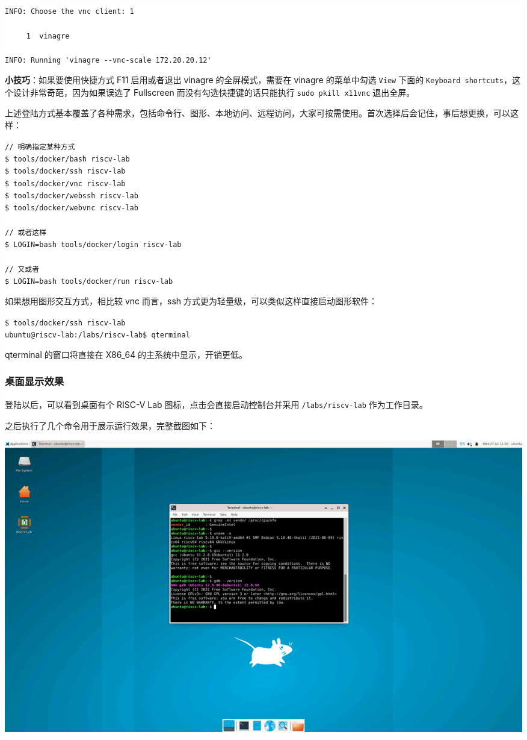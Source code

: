 ```
INFO: Choose the vnc client: 1

     1	vinagre

INFO: Running 'vinagre --vnc-scale 172.20.20.12'
```

**小技巧**：如果要使用快捷方式 F11 启用或者退出 vinagre 的全屏模式，需要在 vinagre 的菜单中勾选 `View` 下面的 `Keyboard shortcuts`，这个设计非常奇葩，因为如果误选了 Fullscreen 而没有勾选快捷键的话只能执行 `sudo pkill x11vnc` 退出全屏。

上述登陆方式基本覆盖了各种需求，包括命令行、图形、本地访问、远程访问，大家可按需使用。首次选择后会记住，事后想更换，可以这样：

```
// 明确指定某种方式
$ tools/docker/bash riscv-lab
$ tools/docker/ssh riscv-lab
$ tools/docker/vnc riscv-lab
$ tools/docker/webssh riscv-lab
$ tools/docker/webvnc riscv-lab

// 或者这样
$ LOGIN=bash tools/docker/login riscv-lab

// 又或者
$ LOGIN=bash tools/docker/run riscv-lab
```

如果想用图形交互方式，相比较 vnc 而言，ssh 方式更为轻量级，可以类似这样直接启动图形软件：

```
$ tools/docker/ssh riscv-lab
ubuntu@riscv-lab:/labs/riscv-lab$ qterminal
```

qterminal 的窗口将直接在 X86_64 的主系统中显示，开销更低。

### 桌面显示效果

登陆以后，可以看到桌面有个 RISC-V Lab 图标，点击会直接启动控制台并采用 `/labs/riscv-lab` 作为工作目录。

之后执行了几个命令用于展示运行效果，完整截图如下：

![RISC-V Lab 运行效果](/wp-content/uploads/2022/03/riscv-linux/riscv_lab/riscv-lab-ubuntu2204-xfce4.png)